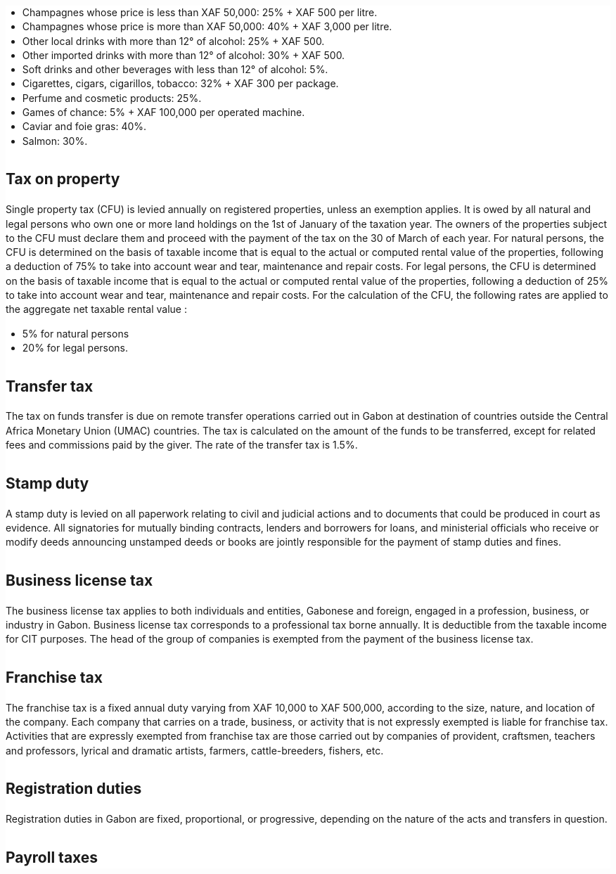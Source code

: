 * Champagnes whose price is less than XAF 50,000: 25% + XAF 500 per litre.
* Champagnes whose price is more than XAF 50,000: 40% + XAF 3,000 per litre.
* Other local drinks with more than 12° of alcohol: 25% + XAF 500.
* Other imported drinks with more than 12° of alcohol: 30% + XAF 500.
* Soft drinks and other beverages with less than 12° of alcohol: 5%.
* Cigarettes, cigars, cigarillos, tobacco: 32% + XAF 300 per package.
* Perfume and cosmetic products: 25%.
* Games of chance: 5% + XAF 100,000 per operated machine.
* Caviar and foie gras: 40%.
* Salmon: 30%.
## Tax on property
Single property tax (CFU) is levied annually on registered properties, unless an exemption applies.
It is owed by all natural and legal persons who own one or more land holdings on the 1st of January of the taxation year.
The owners of the properties subject to the CFU must declare them and proceed with the payment of the tax on the 30 of March of each year.
For natural persons, the CFU is determined on the basis of taxable income that is equal to the actual or computed rental value of the properties, following a deduction of 75% to take into account wear and tear, maintenance and repair costs.
For legal persons, the CFU is determined on the basis of taxable income that is equal to the actual or computed rental value of the properties, following a deduction of 25% to take into account wear and tear, maintenance and repair costs.
For the calculation of the CFU, the following rates are applied to the aggregate net taxable rental value :
* 5% for natural persons
* 20% for legal persons.
## Transfer tax
The tax on funds transfer is due on remote transfer operations carried out in Gabon at destination of countries outside the Central Africa Monetary Union (UMAC) countries.
The tax is calculated on the amount of the funds to be transferred, except for related fees and commissions paid by the giver.
The rate of the transfer tax is 1.5%.
## Stamp duty
A stamp duty is levied on all paperwork relating to civil and judicial actions and to documents that could be produced in court as evidence.
All signatories for mutually binding contracts, lenders and borrowers for loans, and ministerial officials who receive or modify deeds announcing unstamped deeds or books are jointly responsible for the payment of stamp duties and fines.
## Business license tax
The business license tax applies to both individuals and entities, Gabonese and foreign, engaged in a profession, business, or industry in Gabon.
Business license tax corresponds to a professional tax borne annually. It is deductible from the taxable income for CIT purposes.
The head of the group of companies is exempted from the payment of the business license tax.
## Franchise tax
The franchise tax is a fixed annual duty varying from XAF 10,000 to XAF 500,000, according to the size, nature, and location of the company. Each company that carries on a trade, business, or activity that is not expressly exempted is liable for franchise tax.
Activities that are expressly exempted from franchise tax are those carried out by companies of provident, craftsmen, teachers and professors, lyrical and dramatic artists, farmers, cattle-breeders, fishers, etc.
## Registration duties
Registration duties in Gabon are fixed, proportional, or progressive, depending on the nature of the acts and transfers in question.
## Payroll taxes